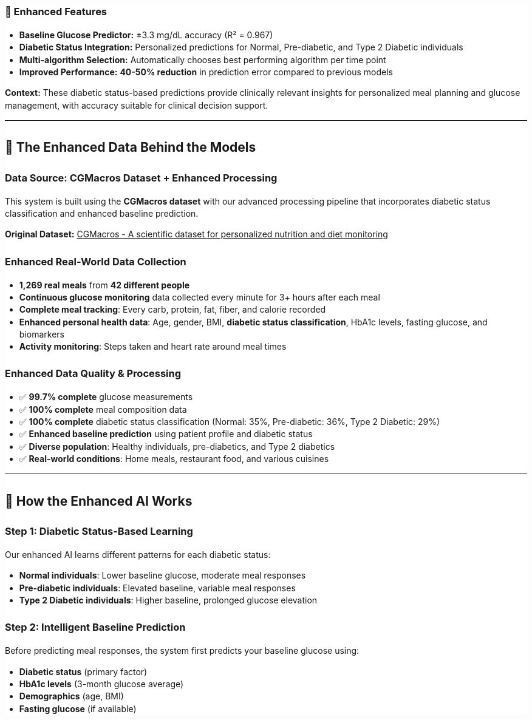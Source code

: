### 🚀 Enhanced Features
- **Baseline Glucose Predictor:** ±3.3 mg/dL accuracy (R² = 0.967)
- **Diabetic Status Integration:** Personalized predictions for Normal, Pre-diabetic, and Type 2 Diabetic individuals
- **Multi-algorithm Selection:** Automatically chooses best performing algorithm per time point
- **Improved Performance:** **40-50% reduction** in prediction error compared to previous models

**Context:** These diabetic status-based predictions provide clinically relevant insights for personalized meal planning and glucose management, with accuracy suitable for clinical decision support.

---

## 🔬 The Enhanced Data Behind the Models

### Data Source: CGMacros Dataset + Enhanced Processing
This system is built using the **CGMacros dataset** with our advanced processing pipeline that incorporates diabetic status classification and enhanced baseline prediction.

**Original Dataset:** [CGMacros - A scientific dataset for personalized nutrition and diet monitoring](https://github.com/PSI-TAMU/CGMacros/tree/main)

### Enhanced Real-World Data Collection
- **1,269 real meals** from **42 different people**
- **Continuous glucose monitoring** data collected every minute for 3+ hours after each meal
- **Complete meal tracking**: Every carb, protein, fat, fiber, and calorie recorded
- **Enhanced personal health data**: Age, gender, BMI, **diabetic status classification**, HbA1c levels, fasting glucose, and biomarkers
- **Activity monitoring**: Steps taken and heart rate around meal times

### Enhanced Data Quality & Processing
- ✅ **99.7% complete** glucose measurements
- ✅ **100% complete** meal composition data  
- ✅ **100% complete** diabetic status classification (Normal: 35%, Pre-diabetic: 36%, Type 2 Diabetic: 29%)
- ✅ **Enhanced baseline prediction** using patient profile and diabetic status
- ✅ **Diverse population**: Healthy individuals, pre-diabetics, and Type 2 diabetics
- ✅ **Real-world conditions**: Home meals, restaurant food, and various cuisines

---

## 🤖 How the Enhanced AI Works

### Step 1: Diabetic Status-Based Learning
Our enhanced AI learns different patterns for each diabetic status:
- **Normal individuals**: Lower baseline glucose, moderate meal responses
- **Pre-diabetic individuals**: Elevated baseline, variable meal responses  
- **Type 2 Diabetic individuals**: Higher baseline, prolonged glucose elevation

### Step 2: Intelligent Baseline Prediction
Before predicting meal responses, the system first predicts your baseline glucose using:
- **Diabetic status** (primary factor)
- **HbA1c levels** (3-month glucose average)
- **Demographics** (age, BMI)
- **Fasting glucose** (if available)
